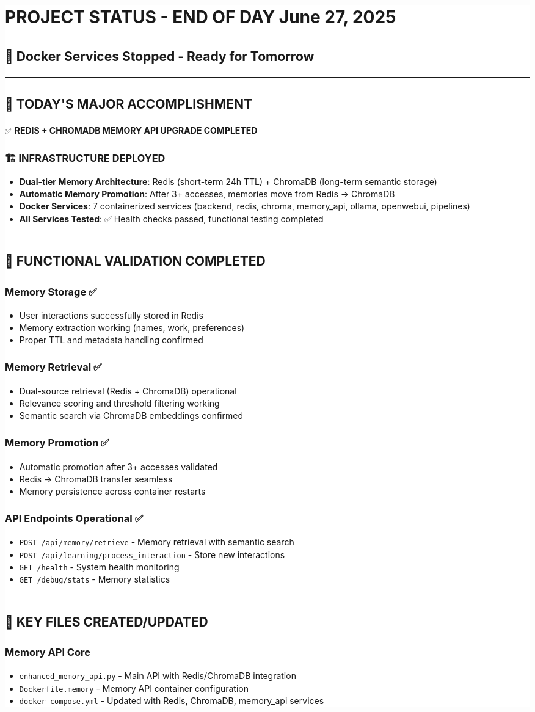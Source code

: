 # PROJECT STATUS - END OF DAY June 27, 2025
## 🛑 Docker Services Stopped - Ready for Tomorrow

---

## 🎯 **TODAY'S MAJOR ACCOMPLISHMENT**
✅ **REDIS + CHROMADB MEMORY API UPGRADE COMPLETED**

### 🏗️ **INFRASTRUCTURE DEPLOYED**
- **Dual-tier Memory Architecture**: Redis (short-term 24h TTL) + ChromaDB (long-term semantic storage)
- **Automatic Memory Promotion**: After 3+ accesses, memories move from Redis → ChromaDB
- **Docker Services**: 7 containerized services (backend, redis, chroma, memory_api, ollama, openwebui, pipelines)
- **All Services Tested**: ✅ Health checks passed, functional testing completed

---

## 🧪 **FUNCTIONAL VALIDATION COMPLETED**

### **Memory Storage** ✅
- User interactions successfully stored in Redis
- Memory extraction working (names, work, preferences)
- Proper TTL and metadata handling confirmed

### **Memory Retrieval** ✅
- Dual-source retrieval (Redis + ChromaDB) operational
- Relevance scoring and threshold filtering working
- Semantic search via ChromaDB embeddings confirmed

### **Memory Promotion** ✅
- Automatic promotion after 3+ accesses validated
- Redis → ChromaDB transfer seamless
- Memory persistence across container restarts

### **API Endpoints Operational** ✅
- `POST /api/memory/retrieve` - Memory retrieval with semantic search
- `POST /api/learning/process_interaction` - Store new interactions
- `GET /health` - System health monitoring
- `GET /debug/stats` - Memory statistics

---

## 📁 **KEY FILES CREATED/UPDATED**

### **Memory API Core**
- `enhanced_memory_api.py` - Main API with Redis/ChromaDB integration
- `Dockerfile.memory` - Memory API container configuration
- `docker-compose.yml` - Updated with Redis, ChromaDB, memory_api services
